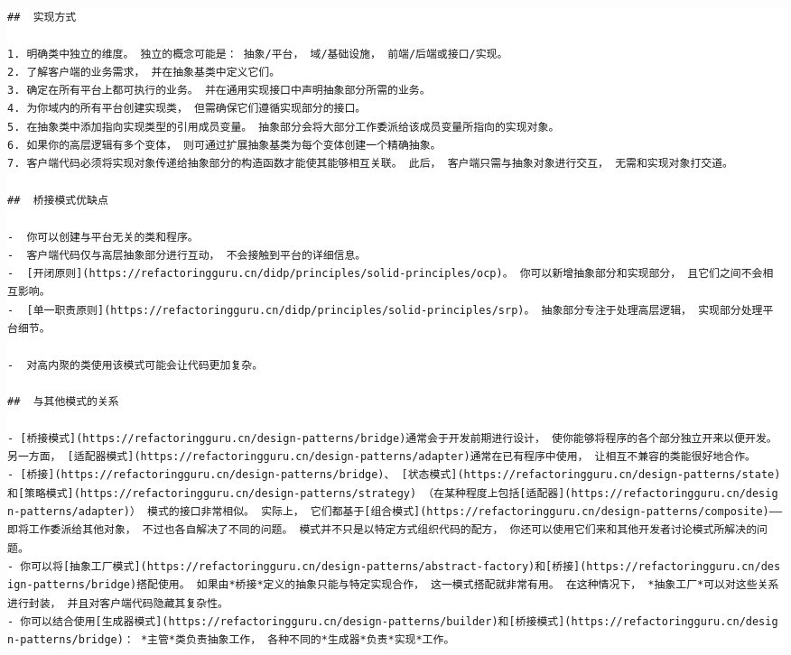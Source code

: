     ##  实现方式

    1. 明确类中独立的维度。 独立的概念可能是： 抽象/平台， 域/基础设施， 前端/后端或接口/实现。
    2. 了解客户端的业务需求， 并在抽象基类中定义它们。
    3. 确定在所有平台上都可执行的业务。 并在通用实现接口中声明抽象部分所需的业务。
    4. 为你域内的所有平台创建实现类， 但需确保它们遵循实现部分的接口。
    5. 在抽象类中添加指向实现类型的引用成员变量。 抽象部分会将大部分工作委派给该成员变量所指向的实现对象。
    6. 如果你的高层逻辑有多个变体， 则可通过扩展抽象基类为每个变体创建一个精确抽象。
    7. 客户端代码必须将实现对象传递给抽象部分的构造函数才能使其能够相互关联。 此后， 客户端只需与抽象对象进行交互， 无需和实现对象打交道。

    ##  桥接模式优缺点

    -  你可以创建与平台无关的类和程序。
    -  客户端代码仅与高层抽象部分进行互动， 不会接触到平台的详细信息。
    -  [开闭原则](https://refactoringguru.cn/didp/principles/solid-principles/ocp)。 你可以新增抽象部分和实现部分， 且它们之间不会相互影响。
    -  [单一职责原则](https://refactoringguru.cn/didp/principles/solid-principles/srp)。 抽象部分专注于处理高层逻辑， 实现部分处理平台细节。

    -  对高内聚的类使用该模式可能会让代码更加复杂。

    ##  与其他模式的关系

    - [桥接模式](https://refactoringguru.cn/design-patterns/bridge)通常会于开发前期进行设计， 使你能够将程序的各个部分独立开来以便开发。 另一方面， [适配器模式](https://refactoringguru.cn/design-patterns/adapter)通常在已有程序中使用， 让相互不兼容的类能很好地合作。
    - [桥接](https://refactoringguru.cn/design-patterns/bridge)、 [状态模式](https://refactoringguru.cn/design-patterns/state)和[策略模式](https://refactoringguru.cn/design-patterns/strategy) （在某种程度上包括[适配器](https://refactoringguru.cn/design-patterns/adapter)） 模式的接口非常相似。 实际上， 它们都基于[组合模式](https://refactoringguru.cn/design-patterns/composite)——即将工作委派给其他对象， 不过也各自解决了不同的问题。 模式并不只是以特定方式组织代码的配方， 你还可以使用它们来和其他开发者讨论模式所解决的问题。
    - 你可以将[抽象工厂模式](https://refactoringguru.cn/design-patterns/abstract-factory)和[桥接](https://refactoringguru.cn/design-patterns/bridge)搭配使用。 如果由*桥接*定义的抽象只能与特定实现合作， 这一模式搭配就非常有用。 在这种情况下， *抽象工厂*可以对这些关系进行封装， 并且对客户端代码隐藏其复杂性。
    - 你可以结合使用[生成器模式](https://refactoringguru.cn/design-patterns/builder)和[桥接模式](https://refactoringguru.cn/design-patterns/bridge)： *主管*类负责抽象工作， 各种不同的*生成器*负责*实现*工作。